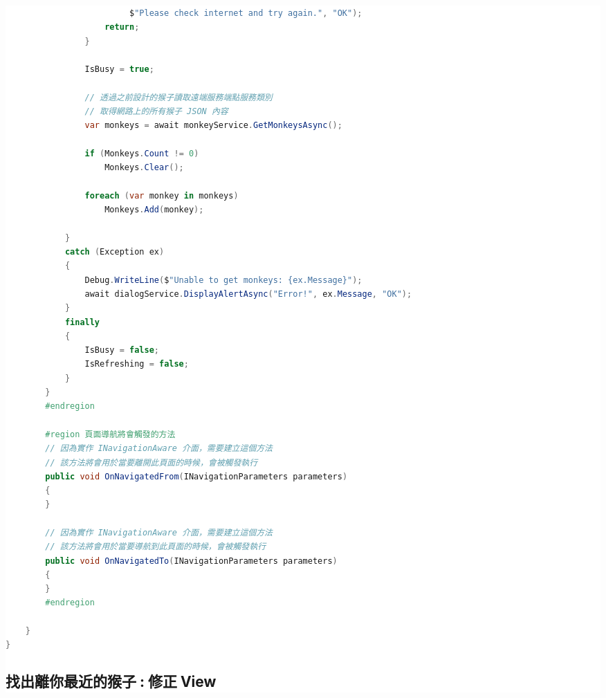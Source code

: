 ```csharp
                         $"Please check internet and try again.", "OK");
                    return;
                }

                IsBusy = true;

                // 透過之前設計的猴子讀取遠端服務端點服務類別
                // 取得網路上的所有猴子 JSON 內容
                var monkeys = await monkeyService.GetMonkeysAsync();

                if (Monkeys.Count != 0)
                    Monkeys.Clear();

                foreach (var monkey in monkeys)
                    Monkeys.Add(monkey);

            }
            catch (Exception ex)
            {
                Debug.WriteLine($"Unable to get monkeys: {ex.Message}");
                await dialogService.DisplayAlertAsync("Error!", ex.Message, "OK");
            }
            finally
            {
                IsBusy = false;
                IsRefreshing = false;
            }
        }
        #endregion

        #region 頁面導航將會觸發的方法
        // 因為實作 INavigationAware 介面，需要建立這個方法
        // 該方法將會用於當要離開此頁面的時候，會被觸發執行
        public void OnNavigatedFrom(INavigationParameters parameters)
        {
        }

        // 因為實作 INavigationAware 介面，需要建立這個方法
        // 該方法將會用於當要導航到此頁面的時候，會被觸發執行
        public void OnNavigatedTo(INavigationParameters parameters)
        {
        }
        #endregion

    }
}
```


## 找出離你最近的猴子 : 修正 View
